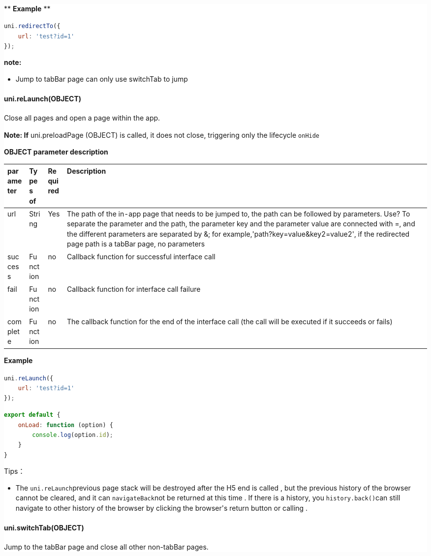 ** **Example** **

```javascript
uni.redirectTo({
	url: 'test?id=1'
});
```

**note:**

- Jump to tabBar page can only use switchTab to jump

#### uni.reLaunch(OBJECT)

Close all pages and open a page within the app.

**Note: If** uni.preloadPage (OBJECT) is called, it does not close, triggering only the lifecycle `onHide`

 **OBJECT parameter description** 

| parameter | Types of | Required | Description                                                  |
|:-|:-|:-|:-|
|url|String| Yes      | The path of the in-app page that needs to be jumped to, the path can be followed by parameters. Use? To separate the parameter and the path, the parameter key and the parameter value are connected with =, and the different parameters are separated by &; for example,'path?key=value&key2=value2', if the redirected page path is a tabBar page, no parameters |
|success|Function| no       | Callback function for successful interface call              |
|fail|Function| no       | Callback function for interface call failure                 |
|complete|Function| no       | The callback function for the end of the interface call (the call will be executed if it succeeds or fails) |

 **Example** 

```javascript
uni.reLaunch({
	url: 'test?id=1'
});
```
```javascript
export default {
	onLoad: function (option) {
		console.log(option.id);
	}
}
```

Tips：

* The `uni.reLaunch`previous page stack will be destroyed after the H5 end is called , but the previous history of the browser cannot be cleared, and it can `navigateBack`not be returned at this time . If there is a history, you `history.back()`can still navigate to other history of the browser by clicking the browser's return button or calling .

#### uni.switchTab(OBJECT)

 Jump to the tabBar page and close all other non-tabBar pages. 
